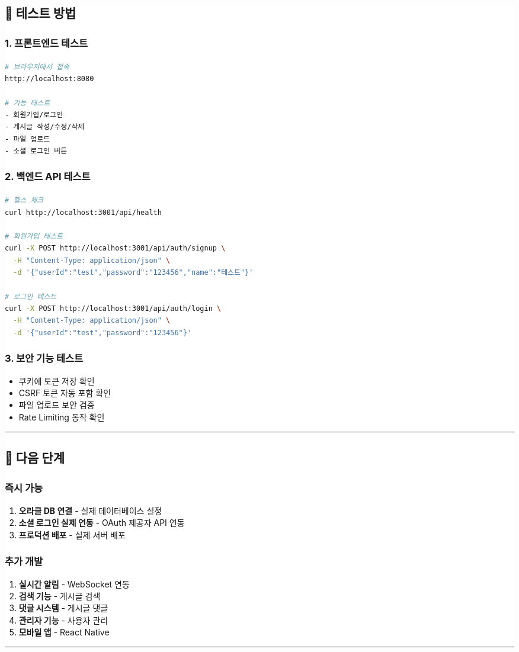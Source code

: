 
## 🧪 테스트 방법

### **1. 프론트엔드 테스트**
```bash
# 브라우저에서 접속
http://localhost:8080

# 기능 테스트
- 회원가입/로그인
- 게시글 작성/수정/삭제
- 파일 업로드
- 소셜 로그인 버튼
```

### **2. 백엔드 API 테스트**
```bash
# 헬스 체크
curl http://localhost:3001/api/health

# 회원가입 테스트
curl -X POST http://localhost:3001/api/auth/signup \
  -H "Content-Type: application/json" \
  -d '{"userId":"test","password":"123456","name":"테스트"}'

# 로그인 테스트
curl -X POST http://localhost:3001/api/auth/login \
  -H "Content-Type: application/json" \
  -d '{"userId":"test","password":"123456"}'
```

### **3. 보안 기능 테스트**
- 쿠키에 토큰 저장 확인
- CSRF 토큰 자동 포함 확인
- 파일 업로드 보안 검증
- Rate Limiting 동작 확인

---

## 🔄 다음 단계

### **즉시 가능**
1. **오라클 DB 연결** - 실제 데이터베이스 설정
2. **소셜 로그인 실제 연동** - OAuth 제공자 API 연동
3. **프로덕션 배포** - 실제 서버 배포

### **추가 개발**
1. **실시간 알림** - WebSocket 연동
2. **검색 기능** - 게시글 검색
3. **댓글 시스템** - 게시글 댓글
4. **관리자 기능** - 사용자 관리
5. **모바일 앱** - React Native

---